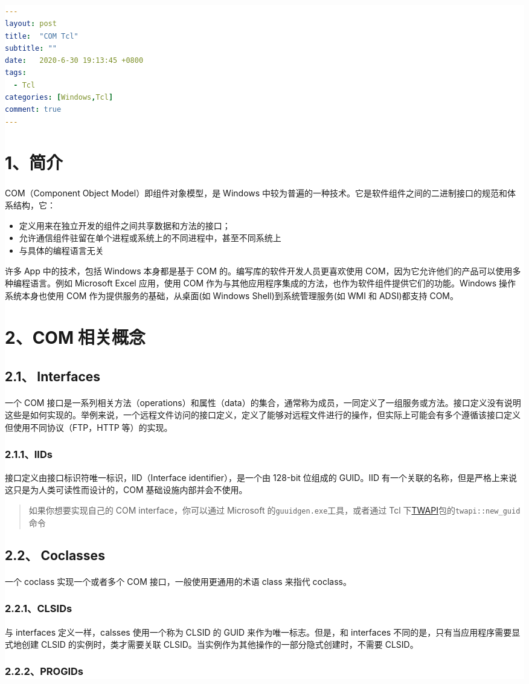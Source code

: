 ```yaml
---
layout: post
title:  "COM Tcl"
subtitle: ""
date:   2020-6-30 19:13:45 +0800
tags:
  - Tcl
categories: [Windows,Tcl]
comment: true
---
```


# 1、简介

COM（Component Object Model）即组件对象模型，是 Windows 中较为普遍的一种技术。它是软件组件之间的二进制接口的规范和体系结构，它：

- 定义用来在独立开发的组件之间共享数据和方法的接口；
- 允许通信组件驻留在单个进程或系统上的不同进程中，甚至不同系统上
- 与具体的编程语言无关

许多 App 中的技术，包括 Windows 本身都是基于 COM 的。编写库的软件开发人员更喜欢使用 COM，因为它允许他们的产品可以使用多种编程语言。例如 Microsoft Excel 应用，使用 COM 作为与其他应用程序集成的方法，也作为软件组件提供它们的功能。Windows 操作系统本身也使用 COM 作为提供服务的基础，从桌面(如 Windows Shell)到系统管理服务(如 WMI 和 ADSI)都支持 COM。

# 2、COM 相关概念

## 2.1、 Interfaces

一个 COM 接口是一系列相关方法（operations）和属性（data）的集合，通常称为成员，一同定义了一组服务或方法。接口定义没有说明这些是如何实现的。举例来说，一个远程文件访问的接口定义，定义了能够对远程文件进行的操作，但实际上可能会有多个遵循该接口定义但使用不同协议（FTP，HTTP 等）的实现。

### 2.1.1、IIDs

接口定义由接口标识符唯一标识，IID（Interface identifier），是一个由 128-bit 位组成的 GUID。IID 有一个关联的名称，但是严格上来说这只是为人类可读性而设计的，COM 基础设施内部并会不使用。

> 如果你想要实现自己的 COM interface，你可以通过 Microsoft 的`guuidgen.exe`工具，或者通过 Tcl 下[TWAPI](https://twapi.magicsplat.com/)包的`twapi::new_guid`命令

## 2.2、 Coclasses

一个 coclass 实现一个或者多个 COM 接口，一般使用更通用的术语 class 来指代 coclass。

### 2.2.1、CLSIDs 

与 interfaces 定义一样，calsses 使用一个称为 CLSID 的 GUID 来作为唯一标志。但是，和 interfaces 不同的是，只有当应用程序需要显式地创建 CLSID 的实例时，类才需要关联 CLSID。当实例作为其他操作的一部分隐式创建时，不需要 CLSID。

### 2.2.2、PROGIDs
